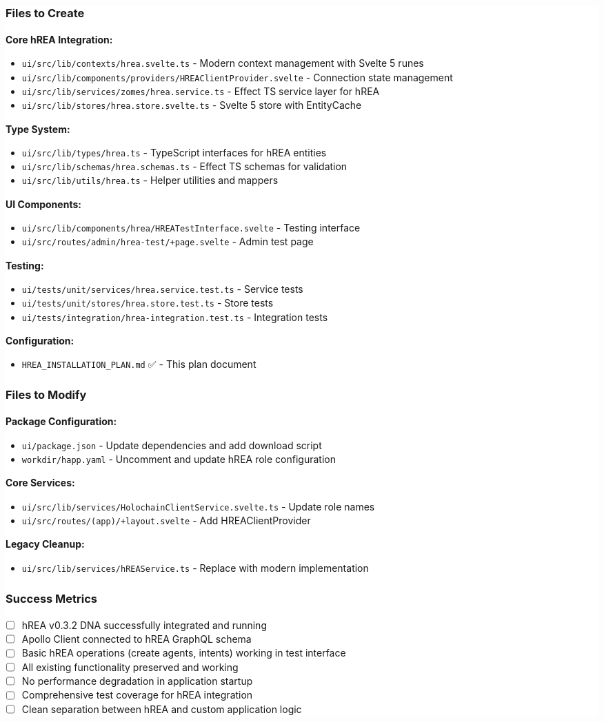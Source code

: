 ### Files to Create

**Core hREA Integration:**
- `ui/src/lib/contexts/hrea.svelte.ts` - Modern context management with Svelte 5 runes
- `ui/src/lib/components/providers/HREAClientProvider.svelte` - Connection state management
- `ui/src/lib/services/zomes/hrea.service.ts` - Effect TS service layer for hREA
- `ui/src/lib/stores/hrea.store.svelte.ts` - Svelte 5 store with EntityCache

**Type System:**
- `ui/src/lib/types/hrea.ts` - TypeScript interfaces for hREA entities
- `ui/src/lib/schemas/hrea.schemas.ts` - Effect TS schemas for validation
- `ui/src/lib/utils/hrea.ts` - Helper utilities and mappers

**UI Components:**
- `ui/src/lib/components/hrea/HREATestInterface.svelte` - Testing interface
- `ui/src/routes/admin/hrea-test/+page.svelte` - Admin test page

**Testing:**
- `ui/tests/unit/services/hrea.service.test.ts` - Service tests
- `ui/tests/unit/stores/hrea.store.test.ts` - Store tests  
- `ui/tests/integration/hrea-integration.test.ts` - Integration tests

**Configuration:**
- `HREA_INSTALLATION_PLAN.md` ✅ - This plan document

### Files to Modify

**Package Configuration:**
- `ui/package.json` - Update dependencies and add download script
- `workdir/happ.yaml` - Uncomment and update hREA role configuration

**Core Services:**
- `ui/src/lib/services/HolochainClientService.svelte.ts` - Update role names
- `ui/src/routes/(app)/+layout.svelte` - Add HREAClientProvider

**Legacy Cleanup:**
- `ui/src/lib/services/hREAService.ts` - Replace with modern implementation

### Success Metrics

- [ ] hREA v0.3.2 DNA successfully integrated and running
- [ ] Apollo Client connected to hREA GraphQL schema
- [ ] Basic hREA operations (create agents, intents) working in test interface
- [ ] All existing functionality preserved and working
- [ ] No performance degradation in application startup
- [ ] Comprehensive test coverage for hREA integration
- [ ] Clean separation between hREA and custom application logic 